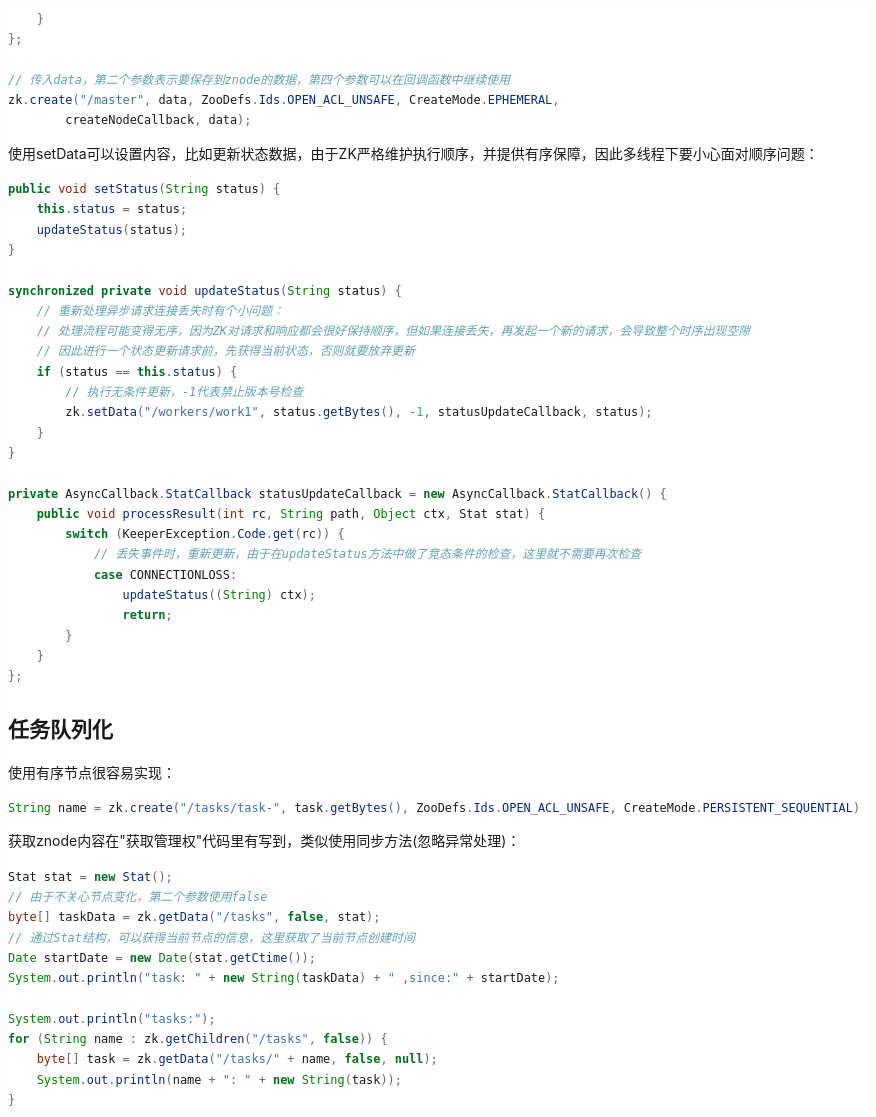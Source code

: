 ```java
	}
};

// 传入data，第二个参数表示要保存到znode的数据，第四个参数可以在回调函数中继续使用
zk.create("/master", data, ZooDefs.Ids.OPEN_ACL_UNSAFE, CreateMode.EPHEMERAL,
		createNodeCallback, data);
```

使用setData可以设置内容，比如更新状态数据，由于ZK严格维护执行顺序，并提供有序保障，因此多线程下要小心面对顺序问题：
```java
public void setStatus(String status) {
	this.status = status;
	updateStatus(status);
}

synchronized private void updateStatus(String status) {
	// 重新处理异步请求连接丢失时有个小问题：
	// 处理流程可能变得无序，因为ZK对请求和响应都会很好保持顺序，但如果连接丢失，再发起一个新的请求，会导致整个时序出现空隙
	// 因此进行一个状态更新请求前，先获得当前状态，否则就要放弃更新
	if (status == this.status) {
		// 执行无条件更新，-1代表禁止版本号检查
		zk.setData("/workers/work1", status.getBytes(), -1, statusUpdateCallback, status);
	}
}

private AsyncCallback.StatCallback statusUpdateCallback = new AsyncCallback.StatCallback() {
	public void processResult(int rc, String path, Object ctx, Stat stat) {
		switch (KeeperException.Code.get(rc)) {
			// 丢失事件时，重新更新，由于在updateStatus方法中做了竞态条件的检查，这里就不需要再次检查
			case CONNECTIONLOSS:
				updateStatus((String) ctx);
				return;
		}
	}
};
```

## 任务队列化

使用有序节点很容易实现：
```java
String name = zk.create("/tasks/task-", task.getBytes(), ZooDefs.Ids.OPEN_ACL_UNSAFE, CreateMode.PERSISTENT_SEQUENTIAL)
```

获取znode内容在"获取管理权"代码里有写到，类似使用同步方法(忽略异常处理)：
```java
Stat stat = new Stat();
// 由于不关心节点变化，第二个参数使用false
byte[] taskData = zk.getData("/tasks", false, stat);
// 通过Stat结构，可以获得当前节点的信息，这里获取了当前节点创建时间
Date startDate = new Date(stat.getCtime());
System.out.println("task: " + new String(taskData) + " ,since:" + startDate);

System.out.println("tasks:");
for (String name : zk.getChildren("/tasks", false)) {
	byte[] task = zk.getData("/tasks/" + name, false, null);
	System.out.println(name + ": " + new String(task));
}
```
